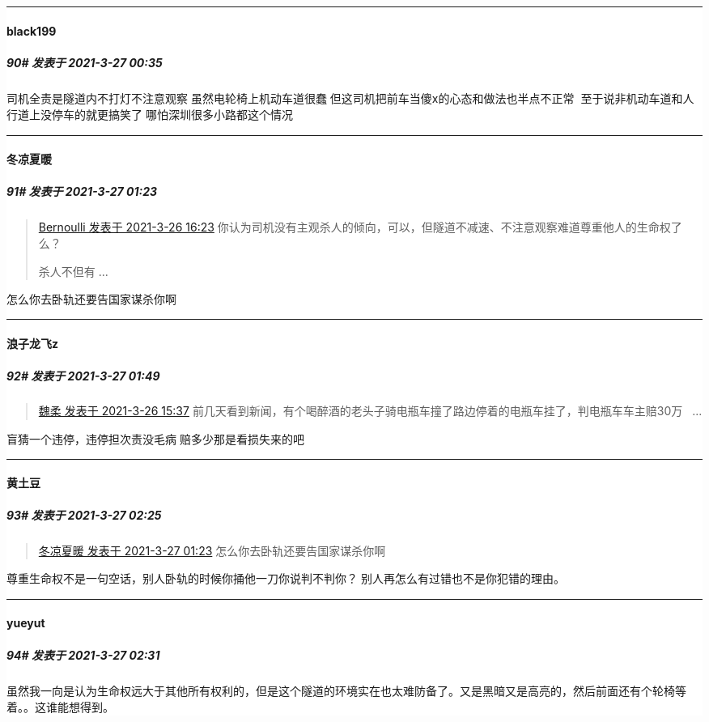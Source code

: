 
-----

####  black199  
##### 90#       发表于 2021-3-27 00:35


司机全责是隧道内不打灯不注意观察 虽然电轮椅上机动车道很蠢 但这司机把前车当傻x的心态和做法也半点不正常  至于说非机动车道和人行道上没停车的就更搞笑了 哪怕深圳很多小路都这个情况


-----

####  冬凉夏暖  
##### 91#       发表于 2021-3-27 01:23


<blockquote><a href="httphttps://bbs.saraba1st.com/2b/forum.php?mod=redirect&amp;goto=findpost&amp;pid=50741169&amp;ptid=1995122" target="_blank">Bernoulli 发表于 2021-3-26 16:23</a>
你认为司机没有主观杀人的倾向，可以，但隧道不减速、不注意观察难道尊重他人的生命权了么？


杀人不但有 ...</blockquote>
怎么你去卧轨还要告国家谋杀你啊


-----

####  浪子龙飞z  
##### 92#       发表于 2021-3-27 01:49


<blockquote><a href="httphttps://bbs.saraba1st.com/2b/forum.php?mod=redirect&amp;goto=findpost&amp;pid=50740718&amp;ptid=1995122" target="_blank">魏柔 发表于 2021-3-26 15:37</a>
 前几天看到新闻，有个喝醉酒的老头子骑电瓶车撞了路边停着的电瓶车挂了，判电瓶车车主赔30万   ...</blockquote>
盲猜一个违停，违停担次责没毛病
赔多少那是看损失来的吧


-----

####  黄土豆  
##### 93#       发表于 2021-3-27 02:25


<blockquote><a href="httphttps://bbs.saraba1st.com/2b/forum.php?mod=redirect&amp;goto=findpost&amp;pid=50745519&amp;ptid=1995122" target="_blank">冬凉夏暖 发表于 2021-3-27 01:23</a>
怎么你去卧轨还要告国家谋杀你啊</blockquote>
尊重生命权不是一句空话，别人卧轨的时候你捅他一刀你说判不判你？
别人再怎么有过错也不是你犯错的理由。


-----

####  yueyut  
##### 94#       发表于 2021-3-27 02:31


虽然我一向是认为生命权远大于其他所有权利的，但是这个隧道的环境实在也太难防备了。又是黑暗又是高亮的，然后前面还有个轮椅等着。。这谁能想得到。

